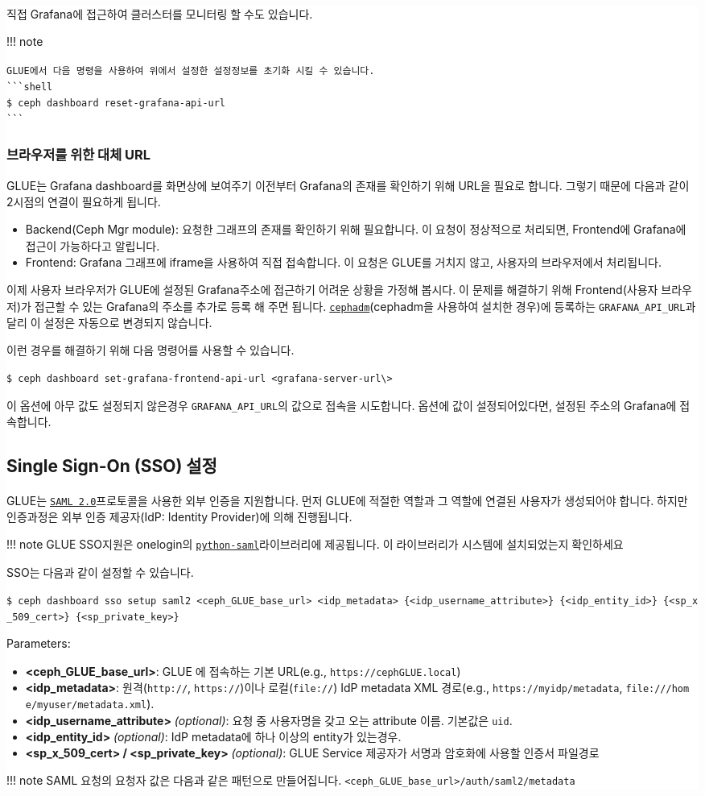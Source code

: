 직접 Grafana에 접근하여 클러스터를 모니터링 할 수도 있습니다.

!!! note

    GLUE에서 다음 명령을 사용하여 위에서 설정한 설정정보를 초기화 시킬 수 있습니다.
    ```shell
    $ ceph dashboard reset-grafana-api-url
    ```

### 브라우저를 위한 대체 URL

GLUE는 Grafana dashboard를 화면상에 보여주기 이전부터 Grafana의 존재를 확인하기 위해 URL을 필요로 합니다.
그렇기 때문에 다음과 같이 2시점의 연결이 필요하게 됩니다.

-   Backend(Ceph Mgr module): 요청한 그래프의 존재를 확인하기 위해 필요합니다. 이 요청이 정상적으로 처리되면, Frontend에 Grafana에 접근이 가능하다고 알립니다.
-   Frontend: Grafana 그래프에 iframe을 사용하여 직접 접속합니다. 이 요청은 GLUE를 거치지 않고, 사용자의 브라우저에서 처리됩니다.

이제 사용자 브라우저가 GLUE에 설정된 Grafana주소에 접근하기 어려운 상황을 가정해 봅시다. 이 문제를 해결하기 위해 Frontend(사용자 브라우저)가 접근할 수 있는
Grafana의 주소를 추가로 등록 해 주면 됩니다. [`cephadm`](under-construction.md)(cephadm을 사용하여 설치한 경우)에 등록하는 `GRAFANA_API_URL`과 달리
이 설정은 자동으로 변경되지 않습니다.

이런 경우를 해결하기 위해 다음 명령어를 사용할 수 있습니다.
```shell
$ ceph dashboard set-grafana-frontend-api-url <grafana-server-url\>
```

이 옵션에 아무 값도 설정되지 않은경우 `GRAFANA_API_URL`의 값으로 접속을 시도합니다. 옵션에 값이 설정되어있다면, 설정된 주소의 Grafana에 접속합니다.

## Single Sign-On (SSO) 설정


GLUE는 [`SAML 2.0`](https://en.wikipedia.org/wiki/SAML_2.0)프로토콜을 사용한 외부 인증을 지원합니다.
먼저 GLUE에 적절한 역할과 그 역할에 연결된 사용자가 생성되어야 합니다.
하지만 인증과정은 외부 인증 제공자(IdP: Identity Provider)에 의해 진행됩니다.

!!! note
    GLUE SSO지원은 onelogin의
    [`python-saml`](https://pypi.org/project/python-saml/)라이브러리에 제공됩니다. 이 라이브러리가 시스템에 설치되었는지 확인하세요

SSO는 다음과 같이 설정할 수 있습니다.
```shell
$ ceph dashboard sso setup saml2 <ceph_GLUE_base_url> <idp_metadata> {<idp_username_attribute>} {<idp_entity_id>} {<sp_x_509_cert>} {<sp_private_key>}
```
Parameters:

-   **<ceph_GLUE_base_url\>**: GLUE 에 접속하는 기본 URL(e.g., `https://cephGLUE.local`)
-   **<idp_metadata\>**: 원격(`http://`, `https://`)이나 로컬(`file://`) IdP metadata XML 경로(e.g.,
    `https://myidp/metadata`, `file:///home/myuser/metadata.xml`).
-   **<idp_username_attribute\>** *(optional)*: 요청 중 사용자명을 갖고 오는 attribute 이름. 기본값은 `uid`.
-   **<idp_entity_id\>** *(optional)*: IdP metadata에 하나 이상의 entity가 있는경우.
-   **<sp_x_509_cert\> / <sp_private_key\>** *(optional)*: GLUE Service 제공자가 서명과 암호화에 사용할 인증서 파일경로

!!! note
    SAML 요청의 요청자 값은 다음과 같은 패턴으로 만들어집니다.
    ```
    <ceph_GLUE_base_url>/auth/saml2/metadata
    ```

